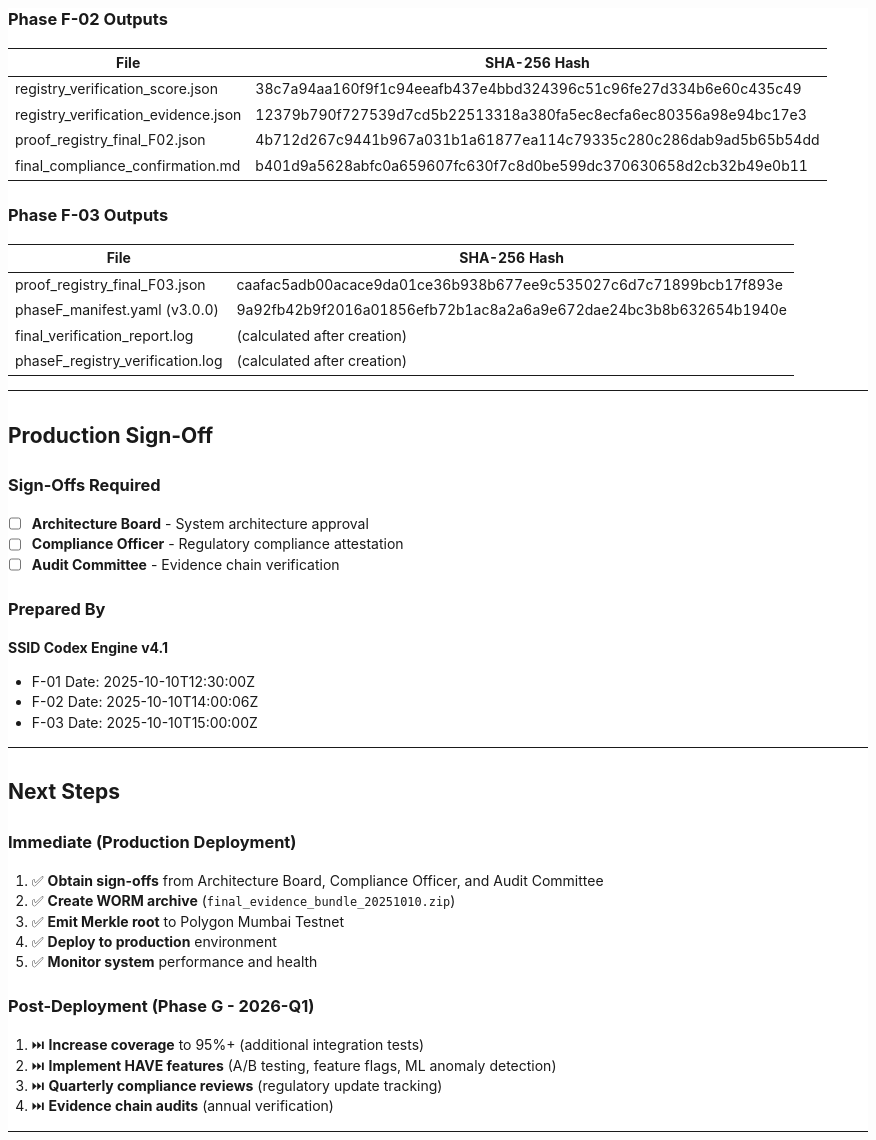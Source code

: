 ### Phase F-02 Outputs
| File | SHA-256 Hash |
|------|--------------|
| registry_verification_score.json | 38c7a94aa160f9f1c94eeafb437e4bbd324396c51c96fe27d334b6e60c435c49 |
| registry_verification_evidence.json | 12379b790f727539d7cd5b22513318a380fa5ec8ecfa6ec80356a98e94bc17e3 |
| proof_registry_final_F02.json | 4b712d267c9441b967a031b1a61877ea114c79335c280c286dab9ad5b65b54dd |
| final_compliance_confirmation.md | b401d9a5628abfc0a659607fc630f7c8d0be599dc370630658d2cb32b49e0b11 |

### Phase F-03 Outputs
| File | SHA-256 Hash |
|------|--------------|
| proof_registry_final_F03.json | caafac5adb00acace9da01ce36b938b677ee9c535027c6d7c71899bcb17f893e |
| phaseF_manifest.yaml (v3.0.0) | 9a92fb42b9f2016a01856efb72b1ac8a2a6a9e672dae24bc3b8b632654b1940e |
| final_verification_report.log | (calculated after creation) |
| phaseF_registry_verification.log | (calculated after creation) |

---

## Production Sign-Off

### Sign-Offs Required

- [ ] **Architecture Board** - System architecture approval
- [ ] **Compliance Officer** - Regulatory compliance attestation
- [ ] **Audit Committee** - Evidence chain verification

### Prepared By
**SSID Codex Engine v4.1**
- F-01 Date: 2025-10-10T12:30:00Z
- F-02 Date: 2025-10-10T14:00:06Z
- F-03 Date: 2025-10-10T15:00:00Z

---

## Next Steps

### Immediate (Production Deployment)
1. ✅ **Obtain sign-offs** from Architecture Board, Compliance Officer, and Audit Committee
2. ✅ **Create WORM archive** (`final_evidence_bundle_20251010.zip`)
3. ✅ **Emit Merkle root** to Polygon Mumbai Testnet
4. ✅ **Deploy to production** environment
5. ✅ **Monitor system** performance and health

### Post-Deployment (Phase G - 2026-Q1)
1. ⏭️ **Increase coverage** to 95%+ (additional integration tests)
2. ⏭️ **Implement HAVE features** (A/B testing, feature flags, ML anomaly detection)
3. ⏭️ **Quarterly compliance reviews** (regulatory update tracking)
4. ⏭️ **Evidence chain audits** (annual verification)

---